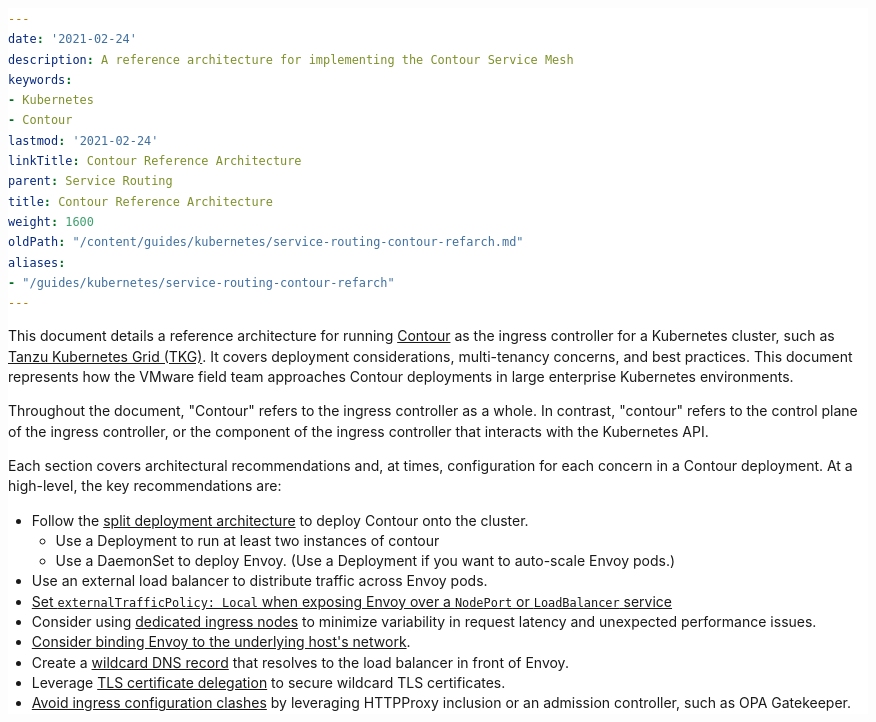 ```yaml
---
date: '2021-02-24'
description: A reference architecture for implementing the Contour Service Mesh
keywords:
- Kubernetes
- Contour
lastmod: '2021-02-24'
linkTitle: Contour Reference Architecture
parent: Service Routing
title: Contour Reference Architecture
weight: 1600
oldPath: "/content/guides/kubernetes/service-routing-contour-refarch.md"
aliases:
- "/guides/kubernetes/service-routing-contour-refarch"
---
```


This document details a reference architecture for running
[Contour](https://projectcontour.io/) as the ingress controller for a Kubernetes
cluster, such as [Tanzu Kubernetes Grid
(TKG)](https://tanzu.vmware.com/kubernetes-grid). It covers deployment
considerations, multi-tenancy concerns, and best practices. This document
represents how the VMware field team approaches Contour deployments in large
enterprise Kubernetes environments.

Throughout the document, "Contour" refers to the ingress controller as a whole.
In contrast, "contour" refers to the control plane of the ingress controller, or
the component of the ingress controller that interacts with the Kubernetes API.

Each section covers architectural recommendations and, at times, configuration
for each concern in a Contour deployment. At a high-level, the key
recommendations are:

- Follow the [split deployment architecture](#split-deployment) to deploy
  Contour onto the cluster.
  - Use a Deployment to run at least two instances of contour
  - Use a DaemonSet to deploy Envoy. (Use a Deployment if you want to auto-scale
    Envoy pods.)
- Use an external load balancer to distribute traffic across Envoy pods.
- [Set `externalTrafficPolicy: Local` when exposing Envoy over a `NodePort` or
  `LoadBalancer` service](#avoiding-unnecessary-network-hops)
- Consider using [dedicated ingress nodes](#dedicated-ingress-nodes) to minimize
  variability in request latency and unexpected performance issues.
- [Consider binding Envoy to the underlying host's network](#envoy-and-host-networking).
- Create a [wildcard DNS record](#wildcard-dns) that resolves to the load
  balancer in front of Envoy.
- Leverage [TLS certificate
  delegation](#wildcard-certificates-and-tls-certificate-delegation) to secure
  wildcard TLS certificates.
- [Avoid ingress configuration
  clashes](#preventing-ingress-configuration-collisions) by leveraging HTTPProxy
  inclusion or an admission controller, such as OPA Gatekeeper.
